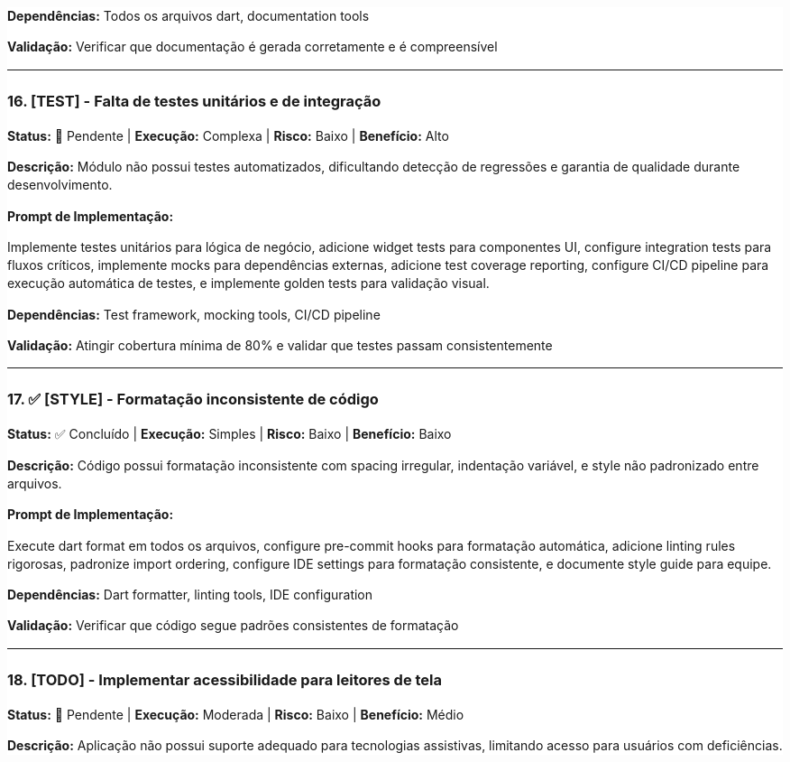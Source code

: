 **Dependências:** Todos os arquivos dart, documentation tools

**Validação:** Verificar que documentação é gerada corretamente e é 
compreensível

---

### 16. [TEST] - Falta de testes unitários e de integração

**Status:** 🔴 Pendente | **Execução:** Complexa | **Risco:** Baixo | **Benefício:** Alto

**Descrição:** Módulo não possui testes automatizados, dificultando 
detecção de regressões e garantia de qualidade durante desenvolvimento.

**Prompt de Implementação:**

Implemente testes unitários para lógica de negócio, adicione widget tests 
para componentes UI, configure integration tests para fluxos críticos, 
implemente mocks para dependências externas, adicione test coverage 
reporting, configure CI/CD pipeline para execução automática de testes, 
e implemente golden tests para validação visual.

**Dependências:** Test framework, mocking tools, CI/CD pipeline

**Validação:** Atingir cobertura mínima de 80% e validar que testes 
passam consistentemente

---

### 17. ✅ [STYLE] - Formatação inconsistente de código

**Status:** ✅ Concluído | **Execução:** Simples | **Risco:** Baixo | **Benefício:** Baixo

**Descrição:** Código possui formatação inconsistente com spacing irregular, 
indentação variável, e style não padronizado entre arquivos.

**Prompt de Implementação:**

Execute dart format em todos os arquivos, configure pre-commit hooks para 
formatação automática, adicione linting rules rigorosas, padronize import 
ordering, configure IDE settings para formatação consistente, e documente 
style guide para equipe.

**Dependências:** Dart formatter, linting tools, IDE configuration

**Validação:** Verificar que código segue padrões consistentes de 
formatação

---

### 18. [TODO] - Implementar acessibilidade para leitores de tela

**Status:** 🔴 Pendente | **Execução:** Moderada | **Risco:** Baixo | **Benefício:** Médio

**Descrição:** Aplicação não possui suporte adequado para tecnologias 
assistivas, limitando acesso para usuários com deficiências.
